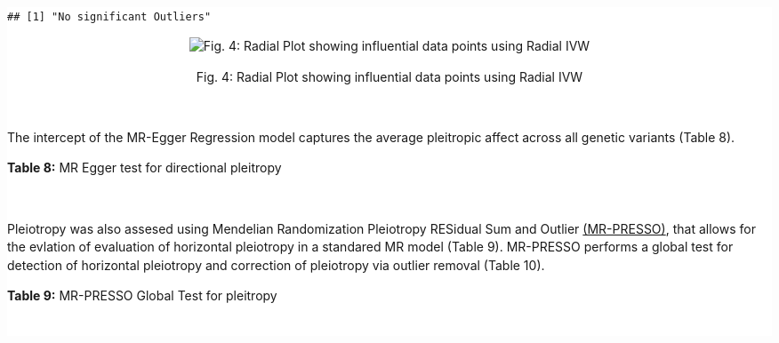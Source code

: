


```
## [1] "No significant Outliers"
```

<div class="figure" style="text-align: center">
<img src="/sc/arion/projects/LOAD/harern01/projects/MRcovid/results/MRcovideurv6/Linner2019risk/covidhgi2020B2v6alleur/Linner2019risk_5e-8_covidhgi2020B2v6alleur_MR_Analaysis_files/figure-html/Radial_Plot-1.png" alt="Fig. 4: Radial Plot showing influential data points using Radial IVW"  />
<p class="caption">Fig. 4: Radial Plot showing influential data points using Radial IVW</p>
</div>
<br>

The intercept of the MR-Egger Regression model captures the average pleitropic affect across all genetic variants (Table 8).
<br>

**Table 8:** MR Egger test for directional pleitropy
<div data-pagedtable="false">
  <script data-pagedtable-source type="application/json">
{"columns":[{"label":["id.exposure"],"name":[1],"type":["chr"],"align":["left"]},{"label":["id.outcome"],"name":[2],"type":["chr"],"align":["left"]},{"label":["outcome"],"name":[3],"type":["chr"],"align":["left"]},{"label":["exposure"],"name":[4],"type":["chr"],"align":["left"]},{"label":["egger_intercept"],"name":[5],"type":["dbl"],"align":["right"]},{"label":["se"],"name":[6],"type":["dbl"],"align":["right"]},{"label":["pval"],"name":[7],"type":["dbl"],"align":["right"]}],"data":[{"1":"F1h6Ns","2":"u1tf0o","3":"covidhgi2020B2v6alleur","4":"Linner2019risk","5":"0.03684433","6":"0.01458693","7":"0.01855311"}],"options":{"columns":{"min":{},"max":[10]},"rows":{"min":[10],"max":[10]},"pages":{}}}
  </script>
</div>
<br>

Pleiotropy was also assesed using Mendelian Randomization Pleiotropy RESidual Sum and Outlier [(MR-PRESSO)](https://doi.org/10.1038/s41588-018-0099-7), that allows for the evlation of evaluation of horizontal pleiotropy in a standared MR model (Table 9). MR-PRESSO performs a global test for detection of horizontal pleiotropy and correction of pleiotropy via outlier removal (Table 10).
<br>

**Table 9:** MR-PRESSO Global Test for pleitropy
<div data-pagedtable="false">
  <script data-pagedtable-source type="application/json">
{"columns":[{"label":["id.exposure"],"name":[1],"type":["chr"],"align":["left"]},{"label":["id.outcome"],"name":[2],"type":["chr"],"align":["left"]},{"label":["outcome"],"name":[3],"type":["chr"],"align":["left"]},{"label":["exposure"],"name":[4],"type":["chr"],"align":["left"]},{"label":["pt"],"name":[5],"type":["dbl"],"align":["right"]},{"label":["outliers_removed"],"name":[6],"type":["lgl"],"align":["right"]},{"label":["n_outliers"],"name":[7],"type":["dbl"],"align":["right"]},{"label":["RSSobs"],"name":[8],"type":["dbl"],"align":["right"]},{"label":["pval"],"name":[9],"type":["dbl"],"align":["right"]}],"data":[{"1":"F1h6Ns","2":"u1tf0o","3":"covidhgi2020B2v6alleur","4":"Linner2019risk","5":"5e-08","6":"FALSE","7":"0","8":"53.02688","9":"0.005"}],"options":{"columns":{"min":{},"max":[10]},"rows":{"min":[10],"max":[10]},"pages":{}}}
  </script>
</div>
<br>

